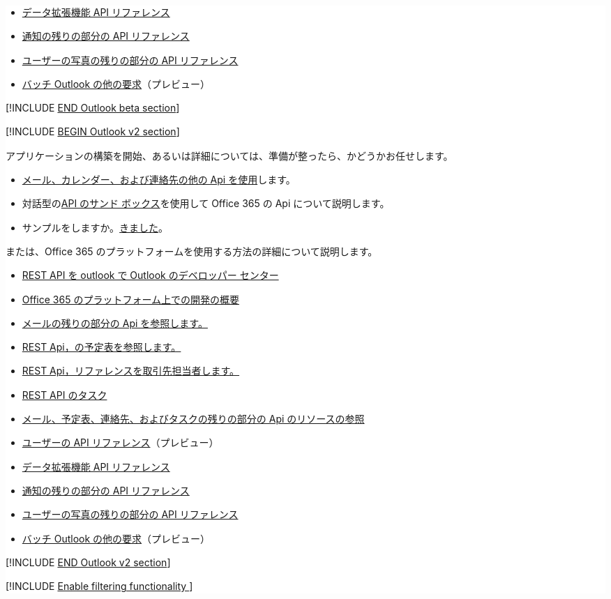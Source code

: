 - [データ拡張機能 API リファレンス](..\api\extensions-rest-operations.md)

- [通知の残りの部分の API リファレンス](..\api\notify-rest-operations.md)

- [ユーザーの写真の残りの部分の API リファレンス](..\api\photo-rest-operations.md) 

- [バッチ Outlook の他の要求](#..\api\batch-outlook-rest-requests.md)（プレビュー）



[!INCLUDE [END Outlook beta section](../includes/controls/outlookrestapibetasection.html)]







[!INCLUDE [BEGIN Outlook v2 section](../includes/controls/outlookrestapiv2section.html)]

アプリケーションの構築を開始、あるいは詳細については、準備が整ったら、かどうかお任せします。

- [メール、カレンダー、および連絡先の他の Api を使用](http://dev.outlook.com/RestGettingStarted)します。

- 対話型の[API のサンド ボックス](https://apisandbox.msdn.microsoft.com/)を使用して Office 365 の Api について説明します。

- サンプルをしますか。[きました](..\howto\starter-projects-and-code-samples.md)。


または、Office 365 のプラットフォームを使用する方法の詳細について説明します。

- [REST API を outlook で Outlook のデベロッパー センター](http://dev.outlook.com/RestGettingStarted/Overview)

- [Office 365 のプラットフォーム上での開発の概要](..\howto\platform-development-overview.md)

- [メールの残りの部分の Api を参照します。](..\api\mail-rest-operations.md)

- [REST Api，の予定表を参照します。](..\api\calendar-rest-operations.md)

- [REST Api，リファレンスを取引先担当者します。](..\api\contacts-rest-operations.md)

- [REST API のタスク](..\api\task-rest-operations.md)

- [メール、予定表、連絡先、およびタスクの残りの部分の Api のリソースの参照](..\api\complex-types-for-mail-contacts-calendar.md)

- [ユーザーの API リファレンス](..\api\people-rest-operations.md)（プレビュー）

- [データ拡張機能 API リファレンス](..\api\extensions-rest-operations.md)

- [通知の残りの部分の API リファレンス](..\api\notify-rest-operations.md)

- [ユーザーの写真の残りの部分の API リファレンス](..\api\photo-rest-operations.md) 

- [バッチ Outlook の他の要求](#..\api\batch-outlook-rest-requests.md)（プレビュー）



[!INCLUDE [END Outlook v2 section](../includes/controls/outlookrestapiv2section.html)]





[!INCLUDE [Enable filtering functionality ](../includes/controls/enablefiltering.html)]


